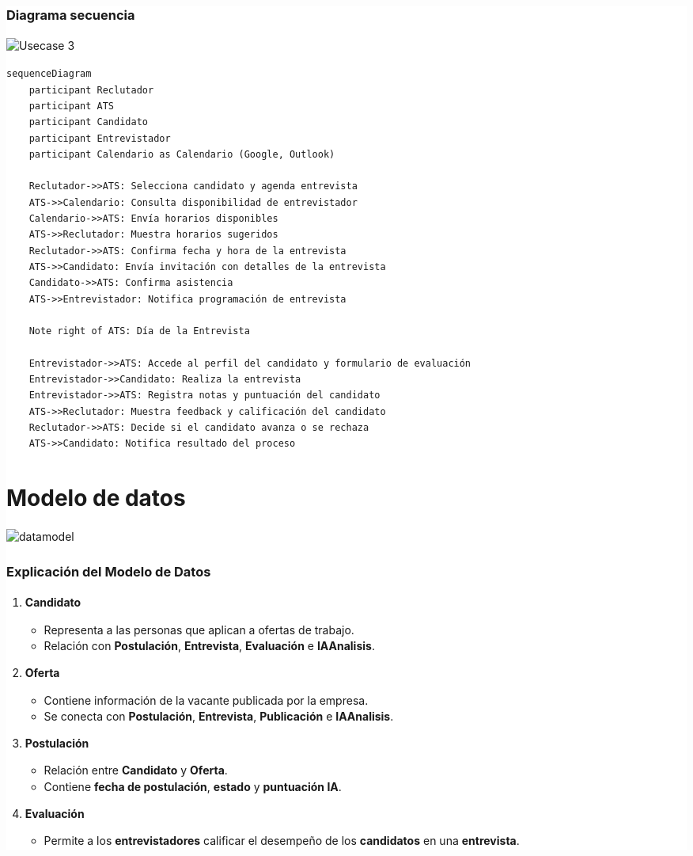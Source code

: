 
### **Diagrama secuencia**

![Usecase 3](/LTI-BRT/doc/images/usecase3.png)

```mermaid
sequenceDiagram
    participant Reclutador
    participant ATS
    participant Candidato
    participant Entrevistador
    participant Calendario as Calendario (Google, Outlook)
    
    Reclutador->>ATS: Selecciona candidato y agenda entrevista
    ATS->>Calendario: Consulta disponibilidad de entrevistador
    Calendario->>ATS: Envía horarios disponibles
    ATS->>Reclutador: Muestra horarios sugeridos
    Reclutador->>ATS: Confirma fecha y hora de la entrevista
    ATS->>Candidato: Envía invitación con detalles de la entrevista
    Candidato->>ATS: Confirma asistencia
    ATS->>Entrevistador: Notifica programación de entrevista
    
    Note right of ATS: Día de la Entrevista
    
    Entrevistador->>ATS: Accede al perfil del candidato y formulario de evaluación
    Entrevistador->>Candidato: Realiza la entrevista
    Entrevistador->>ATS: Registra notas y puntuación del candidato
    ATS->>Reclutador: Muestra feedback y calificación del candidato
    Reclutador->>ATS: Decide si el candidato avanza o se rechaza
    ATS->>Candidato: Notifica resultado del proceso

```

# Modelo de datos
![datamodel](/LTI-BRT/doc/images/datamodel.png)

### **Explicación del Modelo de Datos**
1. **Candidato**  
   - Representa a las personas que aplican a ofertas de trabajo.  
   - Relación con **Postulación**, **Entrevista**, **Evaluación** e **IAAnalisis**.  

2. **Oferta**  
   - Contiene información de la vacante publicada por la empresa.  
   - Se conecta con **Postulación**, **Entrevista**, **Publicación** e **IAAnalisis**.  

3. **Postulación**  
   - Relación entre **Candidato** y **Oferta**.  
   - Contiene **fecha de postulación**, **estado** y **puntuación IA**.  

4. **Evaluación**  
   - Permite a los **entrevistadores** calificar el desempeño de los **candidatos** en una **entrevista**.  
